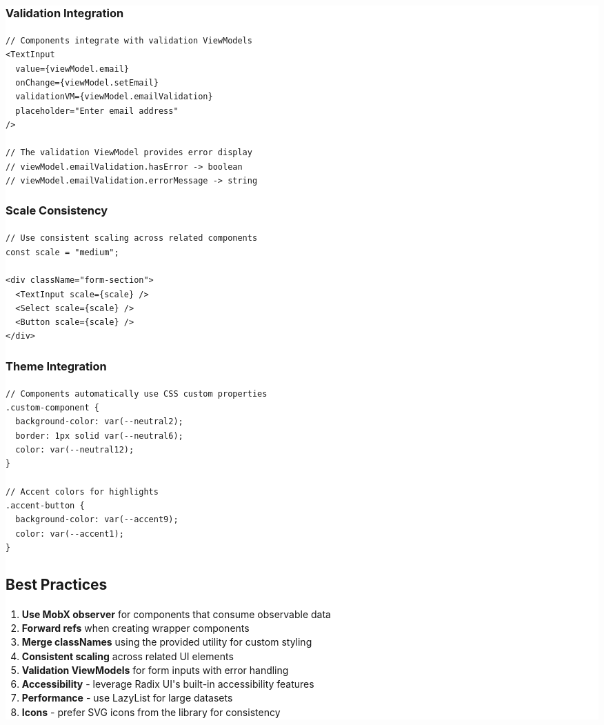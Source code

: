 ### Validation Integration
```tsx
// Components integrate with validation ViewModels
<TextInput
  value={viewModel.email}
  onChange={viewModel.setEmail}
  validationVM={viewModel.emailValidation}
  placeholder="Enter email address"
/>

// The validation ViewModel provides error display
// viewModel.emailValidation.hasError -> boolean
// viewModel.emailValidation.errorMessage -> string
```

### Scale Consistency
```tsx
// Use consistent scaling across related components
const scale = "medium";

<div className="form-section">
  <TextInput scale={scale} />
  <Select scale={scale} />
  <Button scale={scale} />
</div>
```

### Theme Integration
```tsx
// Components automatically use CSS custom properties
.custom-component {
  background-color: var(--neutral2);
  border: 1px solid var(--neutral6);
  color: var(--neutral12);
}

// Accent colors for highlights
.accent-button {
  background-color: var(--accent9);
  color: var(--accent1);
}
```

## Best Practices

1. **Use MobX observer** for components that consume observable data
2. **Forward refs** when creating wrapper components
3. **Merge classNames** using the provided utility for custom styling
4. **Consistent scaling** across related UI elements
5. **Validation ViewModels** for form inputs with error handling
6. **Accessibility** - leverage Radix UI's built-in accessibility features
7. **Performance** - use LazyList for large datasets
8. **Icons** - prefer SVG icons from the library for consistency